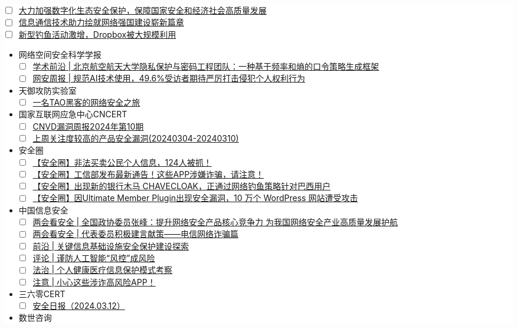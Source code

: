   - [ ] [大力加强数字化生态安全保护，保障国家安全和经济社会高质量发展](https://mp.weixin.qq.com/s?__biz=MzkyMzAwMDEyNg==&mid=2247542696&idx=1&sn=e925e8603b3a9ec5bffafe47ad755e58&chksm=c1e9abf9f69e22ef3d9f4eaf9e1c7c354f01695235ed9e12e722dff8e9e68f98f6aaa34e6759&scene=58&subscene=0#rd)
  - [ ] [信息通信技术助力绘就网络强国建设崭新篇章](https://mp.weixin.qq.com/s?__biz=MzkyMzAwMDEyNg==&mid=2247542696&idx=2&sn=63a15f35545564c8ad6b9c3de3f525d5&chksm=c1e9abf9f69e22efabd3309142c88ae2efc1daea5dadaf69059a3f9a5b07f8ec0a23b2a6de74&scene=58&subscene=0#rd)
  - [ ] [新型钓鱼活动激增，Dropbox被大规模利用](https://mp.weixin.qq.com/s?__biz=MzkyMzAwMDEyNg==&mid=2247542696&idx=3&sn=08bc50309c6c6804fcddfb1c93030bed&chksm=c1e9abf9f69e22ef8c9afad6d974716ac2bc4b63885db28061d72d8c46cd8748dcd2e56e26c4&scene=58&subscene=0#rd)
- 网络空间安全科学学报
  - [ ] [学术前沿 | 北京航空航天大学隐私保护与密码工程团队：一种基于频率和熵的口令策略生成框架](https://mp.weixin.qq.com/s?__biz=MzI0NjU2NDMwNQ==&mid=2247497972&idx=1&sn=9ddf0b074ef9319e482c3806ffe11f2a&chksm=e9bfec4adec8655c4cd1898943cbcbbed3350f3272638b7ca73c18d48723e47e7f515c7ca6d3&scene=58&subscene=0#rd)
  - [ ] [网安周报 | 规范AI技术使用，49.6%受访者期待严厉打击侵犯个人权利行为](https://mp.weixin.qq.com/s?__biz=MzI0NjU2NDMwNQ==&mid=2247497972&idx=2&sn=4d4dc73c1e3b0b1793aacadabda1edc8&chksm=e9bfec4adec8655ca5aa9d55b9655419b6b86fc5dfa8e63c22a95df6dad019c7ec8ff83d1aa4&scene=58&subscene=0#rd)
- 天御攻防实验室
  - [ ] [一名TAO黑客的网络安全之旅](https://mp.weixin.qq.com/s?__biz=MzU0MzgyMzM2Nw==&mid=2247485451&idx=1&sn=5f794deaaccf45e7d81958eba82cd556&chksm=fb04cb63cc73427538546f24b1be7cd78375a9017498efb3fd2da46de5c38c0d4599c2e01100&scene=58&subscene=0#rd)
- 国家互联网应急中心CNCERT
  - [ ] [CNVD漏洞周报2024年第10期](https://mp.weixin.qq.com/s?__biz=MzIwNDk0MDgxMw==&mid=2247499030&idx=1&sn=aa65a60ed1e74c3d290af2870f7514bf&chksm=973ace74a04d4762b964b2c8765d0096420b8e1d56ba3ba5d8811f54c518b66566058c66ab4d&scene=58&subscene=0#rd)
  - [ ] [上周关注度较高的产品安全漏洞(20240304-20240310)](https://mp.weixin.qq.com/s?__biz=MzIwNDk0MDgxMw==&mid=2247499030&idx=2&sn=50cb62e8622432459219e7de61380dbb&chksm=973ace74a04d4762208cdfcbab24355cd2001eb65f90d1fb18d336500357b01fa415313e3632&scene=58&subscene=0#rd)
- 安全圈
  - [ ] [【安全圈】非法买卖公民个人信息，124人被抓！](https://mp.weixin.qq.com/s?__biz=MzIzMzE4NDU1OQ==&mid=2652055686&idx=1&sn=5ae83171a95812ab5b41e4de78227c06&chksm=f36e04c6c4198dd0b97ae9a3b652cb0807b4bad85c45c924fb5f5be2f38302acfe9d5bae770f&scene=58&subscene=0#rd)
  - [ ] [【安全圈】工信部发布最新通告！这些APP涉嫌诈骗，请注意！](https://mp.weixin.qq.com/s?__biz=MzIzMzE4NDU1OQ==&mid=2652055686&idx=2&sn=9afe1e2d7dc724a8b6c0847a7a5f4604&chksm=f36e04c6c4198dd0a750f9c69f3a49bd5f2c5eaa7e424ac97b0489411f00c8f9d08af4f348ea&scene=58&subscene=0#rd)
  - [ ] [【安全圈】出现新的银行木马 CHAVECLOAK，正通过网络钓鱼策略针对巴西用户](https://mp.weixin.qq.com/s?__biz=MzIzMzE4NDU1OQ==&mid=2652055686&idx=3&sn=dd3558e3c9a3b26ceecae181ff2041c7&chksm=f36e04c6c4198dd011445eb9cc272e4e8b53cfbd45e2f7901b24f21908320d3a73b8b5c93c9f&scene=58&subscene=0#rd)
  - [ ] [【安全圈】因Ultimate Member Plugin出现安全漏洞，10 万个 WordPress 网站遭受攻击](https://mp.weixin.qq.com/s?__biz=MzIzMzE4NDU1OQ==&mid=2652055686&idx=4&sn=20d85eb25d544dfa3a5563a4cd4efe8f&chksm=f36e04c6c4198dd0f2f358787225c754ccada097814d8fe22e35183f68f9da1c161f6ee73139&scene=58&subscene=0#rd)
- 中国信息安全
  - [ ] [两会看安全 | 全国政协委员张峰：提升网络安全产品核心竞争力 为我国网络安全产业高质量发展护航](https://mp.weixin.qq.com/s?__biz=MzA5MzE5MDAzOA==&mid=2664207296&idx=1&sn=f6b2c7f2e93f0bb3b51face96c727890&chksm=8b599139bc2e182f1cda64c20857c34c03da444628915d623347f4e4eff8ed5e030816eb61a7&scene=58&subscene=0#rd)
  - [ ] [两会看安全 | 代表委员积极建言献策——电信网络诈骗篇](https://mp.weixin.qq.com/s?__biz=MzA5MzE5MDAzOA==&mid=2664207296&idx=2&sn=c74fa317651e2602ce2bcdfbab67e04f&chksm=8b599139bc2e182f6acff85b8e63fb4435459345566dfda18d920ced810e803776ddb5e55be1&scene=58&subscene=0#rd)
  - [ ] [前沿 | 关键信息基础设施安全保护建设探索](https://mp.weixin.qq.com/s?__biz=MzA5MzE5MDAzOA==&mid=2664207296&idx=3&sn=49a66e35a68ca7eea9093c57680efdf1&chksm=8b599139bc2e182f2341ab73929ae09b340efa72334435e3ae940f2437d2274a7d2e3ba14244&scene=58&subscene=0#rd)
  - [ ] [评论 | 谨防人工智能“风控”成风险](https://mp.weixin.qq.com/s?__biz=MzA5MzE5MDAzOA==&mid=2664207296&idx=4&sn=6c8798a032b663a372f25454027c6c2c&chksm=8b599139bc2e182fc7f726be9853894180750e590fb31ed783967b337a550b7402e2a4e02cb2&scene=58&subscene=0#rd)
  - [ ] [法治 | 个人健康医疗信息保护模式考察](https://mp.weixin.qq.com/s?__biz=MzA5MzE5MDAzOA==&mid=2664207296&idx=5&sn=b89bd250cfadc70b06f90f63cfacab09&chksm=8b599139bc2e182fde503d5c3bf16435b101bca8195337a81e47d5da3bda1d08602aec939c1e&scene=58&subscene=0#rd)
  - [ ] [注意 | 小心这些涉诈高风险APP！](https://mp.weixin.qq.com/s?__biz=MzA5MzE5MDAzOA==&mid=2664207296&idx=6&sn=7d29522235d4303a2dcd697a6e4f2daf&chksm=8b599139bc2e182fa6fd907d624d44a090d4bcd439397ca4cddb77575b29ea89ecf6faa1140e&scene=58&subscene=0#rd)
- 三六零CERT
  - [ ] [安全日报（2024.03.12）](https://mp.weixin.qq.com/s?__biz=MzU5MjEzOTM3NA==&mid=2247504221&idx=1&sn=26a113260c8f5655ccdcbea01d33dcb8&chksm=fe26d45cc9515d4ae4002095d0b907178bdb607d89db055ed80528228a3d7ec9cbe861116e9c&scene=58&subscene=0#rd)
- 数世咨询